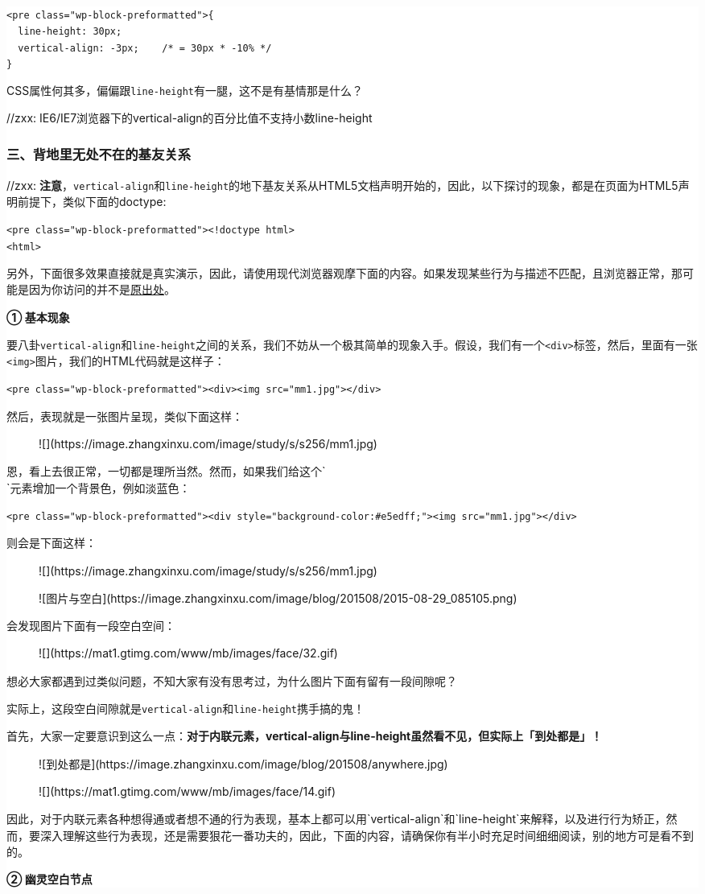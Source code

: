 ```
<pre class="wp-block-preformatted">{
  line-height: 30px;
  vertical-align: -3px;    /* = 30px * -10% */  
}
```

CSS属性何其多，偏偏跟`line-height`有一腿，这不是有基情那是什么？

//zxx: IE6/IE7浏览器下的vertical-align的百分比值不支持小数line-height

### 三、背地里无处不在的基友关系

//zxx: **注意**，`vertical-align`和`line-height`的地下基友关系从HTML5文档声明开始的，因此，以下探讨的现象，都是在页面为HTML5声明前提下，类似下面的doctype:

```
<pre class="wp-block-preformatted"><!doctype html>
<html>
```

另外，下面很多效果直接就是真实演示，因此，请使用现代浏览器观摩下面的内容。如果发现某些行为与描述不匹配，且浏览器正常，那可能是因为你访问的并不是[原出处](http://www.zhangxinxu.com/wordpress/?p=4925)。

**① 基本现象**

要八卦`vertical-align`和`line-height`之间的关系，我们不妨从一个极其简单的现象入手。假设，我们有一个`<div>`标签，然后，里面有一张`<img>`图片，我们的HTML代码就是这样子：

```
<pre class="wp-block-preformatted"><div><img src="mm1.jpg"></div>
```

然后，表现就是一张图片呈现，类似下面这样：

<figure class="wp-block-image">![](https://image.zhangxinxu.com/image/study/s/s256/mm1.jpg)</figure>恩，看上去很正常，一切都是理所当然。然而，如果我们给这个`<div>`元素增加一个背景色，例如淡蓝色：

```
<pre class="wp-block-preformatted"><div style="background-color:#e5edff;"><img src="mm1.jpg"></div>
```

则会是下面这样：

<figure class="wp-block-image">![](https://image.zhangxinxu.com/image/study/s/s256/mm1.jpg)</figure><figure class="wp-block-image">![图片与空白](https://image.zhangxinxu.com/image/blog/201508/2015-08-29_085105.png)</figure>会发现图片下面有一段空白空间：

<figure class="wp-block-image">![](https://mat1.gtimg.com/www/mb/images/face/32.gif)</figure>想必大家都遇到过类似问题，不知大家有没有思考过，为什么图片下面有留有一段间隙呢？

实际上，这段空白间隙就是`vertical-align`和`line-height`携手搞的鬼！

首先，大家一定要意识到这么一点：**对于内联元素，vertical-align与line-height虽然看不见，但实际上「到处都是」！**

<figure class="wp-block-image">![到处都是](https://image.zhangxinxu.com/image/blog/201508/anywhere.jpg)</figure><figure class="wp-block-image">![](https://mat1.gtimg.com/www/mb/images/face/14.gif)</figure>因此，对于内联元素各种想得通或者想不通的行为表现，基本上都可以用`vertical-align`和`line-height`来解释，以及进行行为矫正，然而，要深入理解这些行为表现，还是需要狠花一番功夫的，因此，下面的内容，请确保你有半小时充足时间细细阅读，别的地方可是看不到的。

**② 幽灵空白节点**
